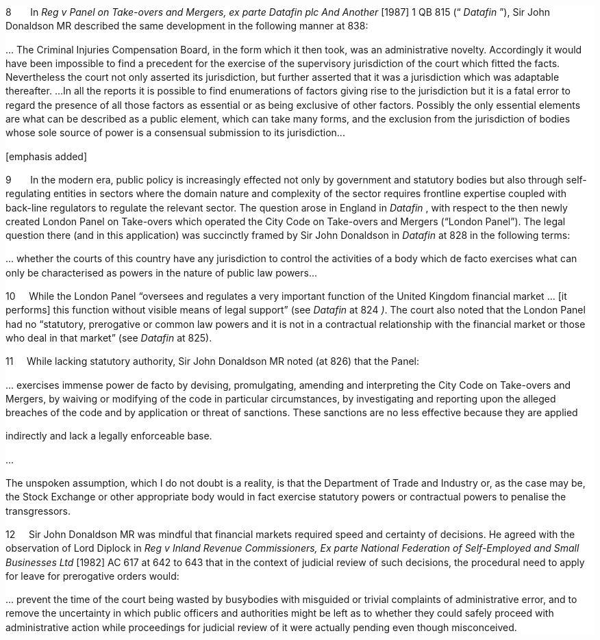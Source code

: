 8       In _Reg v Panel on Take-overs and Mergers, ex parte Datafin plc And Another_ [1987] 1 QB 815 (“ _Datafin_ ”), Sir John Donaldson MR described the same development in the following manner at 838: 

 ... The Criminal Injuries Compensation Board, in the form which it then took, was an administrative novelty. Accordingly it would have been impossible to find a precedent for the exercise of the supervisory jurisdiction of the court which fitted the facts. Nevertheless the court not only asserted its jurisdiction, but further asserted that it was a jurisdiction which was adaptable thereafter. ...In all the reports it is possible to find enumerations of factors giving rise to the jurisdiction but it is a fatal error to regard the presence of all those factors as essential or as being exclusive of other factors. Possibly the only essential elements are what can be described as a public element, which can take many forms, and the exclusion from the jurisdiction of bodies whose sole source of power is a consensual submission to its jurisdiction... 

 [emphasis added] 

9       In the modern era, public policy is increasingly effected not only by government and statutory bodies but also through self-regulating entities in sectors where the domain nature and complexity of the sector requires frontline expertise coupled with back-line regulators to regulate the relevant sector. The question arose in England in _Datafin_ , with respect to the then newly created London Panel on Take-overs which operated the City Code on Take-overs and Mergers (“London Panel”). The legal question there (and in this application) was succinctly framed by Sir John Donaldson in _Datafin_ at 828 in the following terms: 

 ... whether the courts of this country have any jurisdiction to control the activities of a body which de facto exercises what can only be characterised as powers in the nature of public law powers... 

10     While the London Panel “oversees and regulates a very important function of the United Kingdom financial market ... [it performs] this function without visible means of legal support” (see _Datafin_ at 824 _)_. The court also noted that the London Panel had no “statutory, prerogative or common law powers and it is not in a contractual relationship with the financial market or those who deal in that market” (see _Datafin_ at 825). 

11     While lacking statutory authority, Sir John Donaldson MR noted (at 826) that the Panel: 

 ... exercises immense power de facto by devising, promulgating, amending and interpreting the City Code on Take-overs and Mergers, by waiving or modifying of the code in particular circumstances, by investigating and reporting upon the alleged breaches of the code and by application or threat of sanctions. These sanctions are no less effective because they are applied 


 indirectly and lack a legally enforceable base. 

 ... 

 The unspoken assumption, which I do not doubt is a reality, is that the Department of Trade and Industry or, as the case may be, the Stock Exchange or other appropriate body would in fact exercise statutory powers or contractual powers to penalise the transgressors. 

12     Sir John Donaldson MR was mindful that financial markets required speed and certainty of decisions. He agreed with the observation of Lord Diplock in _Reg v Inland Revenue Commissioners, Ex parte National Federation of Self-Employed and Small Businesses Ltd_ [1982] AC 617 at 642 to 643 that in the context of judicial review of such decisions, the procedural need to apply for leave for prerogative orders would: 

 ... prevent the time of the court being wasted by busybodies with misguided or trivial complaints of administrative error, and to remove the uncertainty in which public officers and authorities might be left as to whether they could safely proceed with administrative action while proceedings for judicial review of it were actually pending even though misconceived. 
